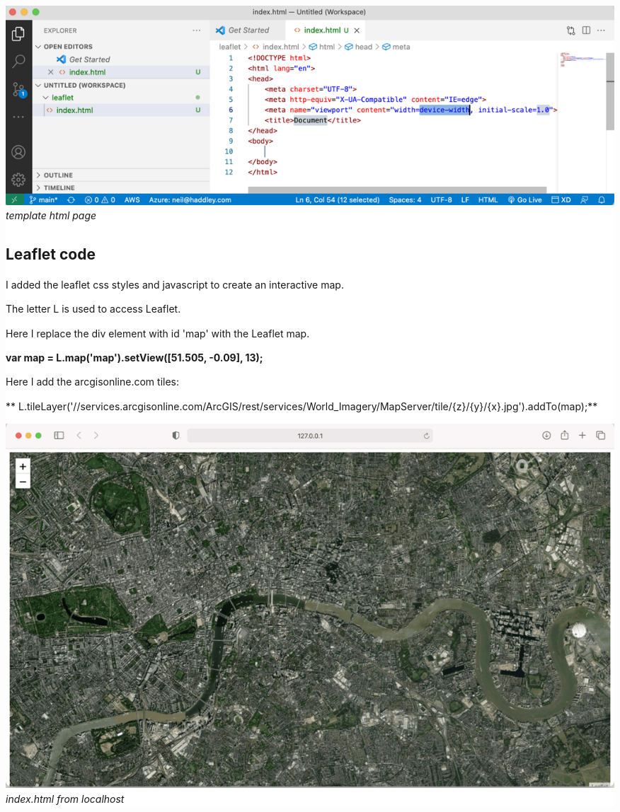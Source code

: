 ![](/assets/images/leaflet/screen-shot-2022-02-21-at-9.01.47-am-1836x604.png)
*template html page*


## Leaflet code

I added the leaflet css styles and javascript to create an interactive map.

The letter L is used to access Leaflet.

Here I replace the div element with id 'map' with the Leaflet map. 

**var map = L.map('map').setView([51.505, -0.09], 13);**

Here I add the arcgisonline.com tiles:

**        L.tileLayer('//services.arcgisonline.com/ArcGIS/rest/services/World_Imagery/MapServer/tile/{z}/{y}/{x}.jpg').addTo(map);**

![](/assets/images/leaflet/screen-shot-2022-02-21-at-10.00.34-am-1836x1102.png)
*index.html from localhost*
